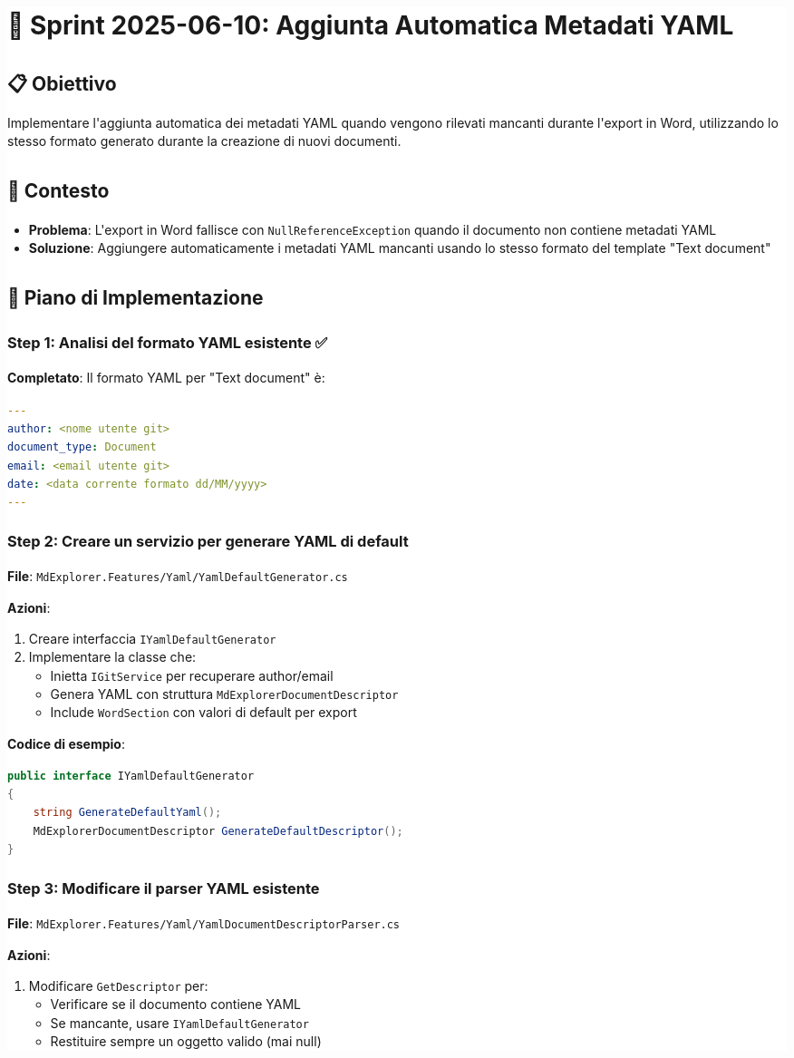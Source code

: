 # 🚀 Sprint 2025-06-10: Aggiunta Automatica Metadati YAML

## 📋 Obiettivo
Implementare l'aggiunta automatica dei metadati YAML quando vengono rilevati mancanti durante l'export in Word, utilizzando lo stesso formato generato durante la creazione di nuovi documenti.

## 🎯 Contesto
- **Problema**: L'export in Word fallisce con `NullReferenceException` quando il documento non contiene metadati YAML
- **Soluzione**: Aggiungere automaticamente i metadati YAML mancanti usando lo stesso formato del template "Text document"

## 📝 Piano di Implementazione

### Step 1: Analisi del formato YAML esistente ✅
**Completato**: Il formato YAML per "Text document" è:
```yaml
---
author: <nome utente git>
document_type: Document
email: <email utente git>
date: <data corrente formato dd/MM/yyyy>
---
```

### Step 2: Creare un servizio per generare YAML di default
**File**: `MdExplorer.Features/Yaml/YamlDefaultGenerator.cs`

**Azioni**:
1. Creare interfaccia `IYamlDefaultGenerator`
2. Implementare la classe che:
   - Inietta `IGitService` per recuperare author/email
   - Genera YAML con struttura `MdExplorerDocumentDescriptor`
   - Include `WordSection` con valori di default per export

**Codice di esempio**:
```csharp
public interface IYamlDefaultGenerator
{
    string GenerateDefaultYaml();
    MdExplorerDocumentDescriptor GenerateDefaultDescriptor();
}
```

### Step 3: Modificare il parser YAML esistente
**File**: `MdExplorer.Features/Yaml/YamlDocumentDescriptorParser.cs`

**Azioni**:
1. Modificare `GetDescriptor` per:
   - Verificare se il documento contiene YAML
   - Se mancante, usare `IYamlDefaultGenerator`
   - Restituire sempre un oggetto valido (mai null)
